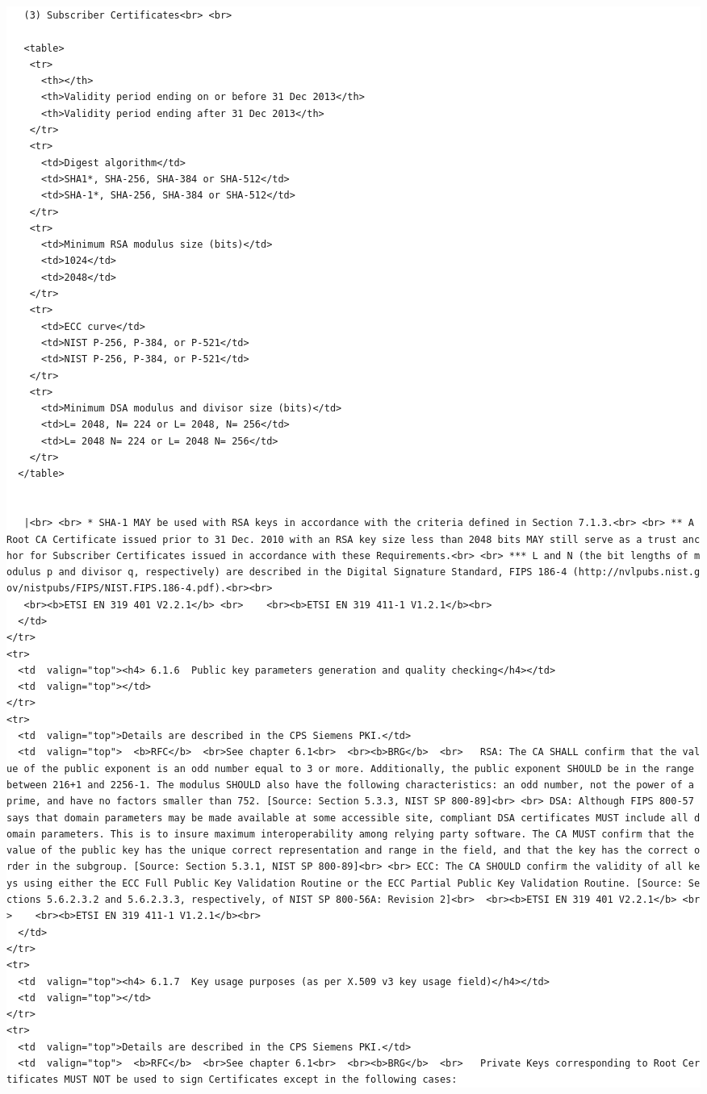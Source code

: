       
       (3) Subscriber Certificates<br> <br>
       
       <table>
        <tr>
          <th></th>
          <th>Validity period ending on or before 31 Dec 2013</th>
          <th>Validity period ending after 31 Dec 2013</th>
        </tr>
        <tr>
          <td>Digest algorithm</td>
          <td>SHA1*, SHA-256, SHA-384 or SHA-512</td>
          <td>SHA-1*, SHA-256, SHA-384 or SHA-512</td>
        </tr>
        <tr>
          <td>Minimum RSA modulus size (bits)</td>
          <td>1024</td>
          <td>2048</td>
        </tr>
        <tr>
          <td>ECC curve</td>
          <td>NIST P-256, P-384, or P-521</td>
          <td>NIST P-256, P-384, or P-521</td>
        </tr>
        <tr>
          <td>Minimum DSA modulus and divisor size (bits)</td>
          <td>L= 2048, N= 224 or L= 2048, N= 256</td>
          <td>L= 2048 N= 224 or L= 2048 N= 256</td>
        </tr>
      </table>
       
       
       |<br> <br> * SHA-1 MAY be used with RSA keys in accordance with the criteria defined in Section 7.1.3.<br> <br> ** A Root CA Certificate issued prior to 31 Dec. 2010 with an RSA key size less than 2048 bits MAY still serve as a trust anchor for Subscriber Certificates issued in accordance with these Requirements.<br> <br> *** L and N (the bit lengths of modulus p and divisor q, respectively) are described in the Digital Signature Standard, FIPS 186-4 (http://nvlpubs.nist.gov/nistpubs/FIPS/NIST.FIPS.186-4.pdf).<br><br>
       <br><b>ETSI EN 319 401 V2.2.1</b> <br>    <br><b>ETSI EN 319 411-1 V1.2.1</b><br>
      </td>
    </tr>
    <tr>
      <td  valign="top"><h4> 6.1.6  Public key parameters generation and quality checking</h4></td>
      <td  valign="top"></td>
    </tr>
    <tr>
      <td  valign="top">Details are described in the CPS Siemens PKI.</td>
      <td  valign="top">  <b>RFC</b>  <br>See chapter 6.1<br>  <br><b>BRG</b>  <br>   RSA: The CA SHALL confirm that the value of the public exponent is an odd number equal to 3 or more. Additionally, the public exponent SHOULD be in the range between 216+1 and 2256-1. The modulus SHOULD also have the following characteristics: an odd number, not the power of a prime, and have no factors smaller than 752. [Source: Section 5.3.3, NIST SP 800-89]<br> <br> DSA: Although FIPS 800-57 says that domain parameters may be made available at some accessible site, compliant DSA certificates MUST include all domain parameters. This is to insure maximum interoperability among relying party software. The CA MUST confirm that the value of the public key has the unique correct representation and range in the field, and that the key has the correct order in the subgroup. [Source: Section 5.3.1, NIST SP 800-89]<br> <br> ECC: The CA SHOULD confirm the validity of all keys using either the ECC Full Public Key Validation Routine or the ECC Partial Public Key Validation Routine. [Source: Sections 5.6.2.3.2 and 5.6.2.3.3, respectively, of NIST SP 800-56A: Revision 2]<br>  <br><b>ETSI EN 319 401 V2.2.1</b> <br>    <br><b>ETSI EN 319 411-1 V1.2.1</b><br>
      </td>
    </tr>
    <tr>
      <td  valign="top"><h4> 6.1.7  Key usage purposes (as per X.509 v3 key usage field)</h4></td>
      <td  valign="top"></td>
    </tr>
    <tr>
      <td  valign="top">Details are described in the CPS Siemens PKI.</td>
      <td  valign="top">  <b>RFC</b>  <br>See chapter 6.1<br>  <br><b>BRG</b>  <br>   Private Keys corresponding to Root Certificates MUST NOT be used to sign Certificates except in the following cases: